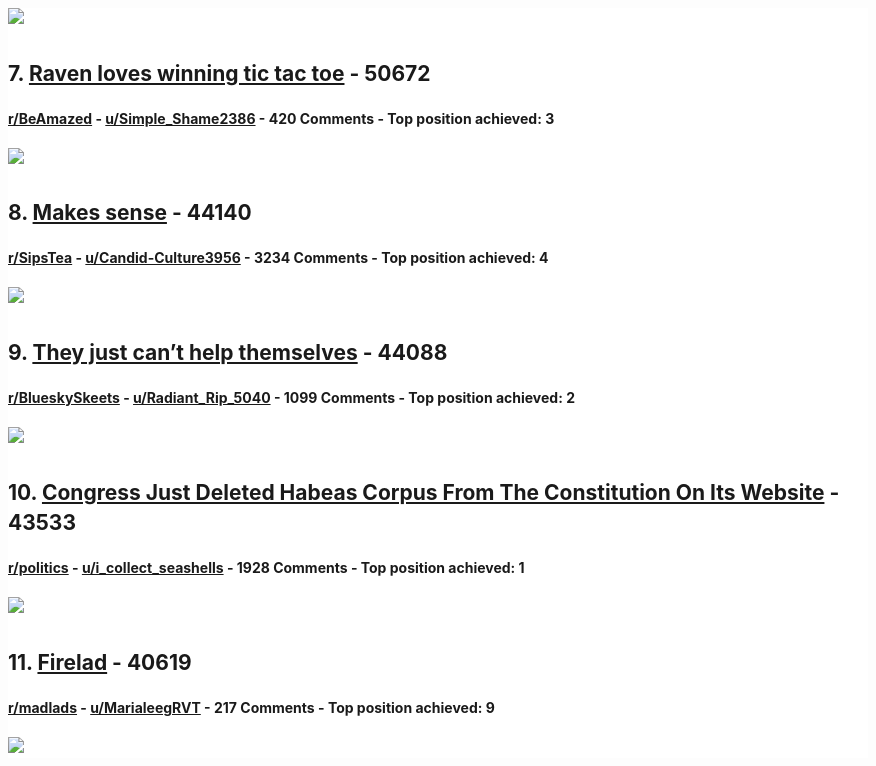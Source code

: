 <a href="https://i.redd.it/m192zen9gfhf1.jpeg"><img src="https://b.thumbs.redditmedia.com/LxTdTkBivsHAQzTu7EIIhPPTw_gBBBujvxRLA9N6MRs.jpg"></img></a>

## 7. [Raven loves winning tic tac toe](http://reddit.com/r/BeAmazed/comments/1mj2tha/raven_loves_winning_tic_tac_toe/) - 50672
#### [r/BeAmazed](http://reddit.com/r/BeAmazed) - [u/Simple_Shame2386](http://reddit.com/u/Simple_Shame2386) - 420 Comments - Top position achieved: 3

<a href="https://v.redd.it/bo9c523j3ehf1"><img src="https://external-preview.redd.it/a2V1MjlvOWozZWhmMUQCMcrCcSd36z7Ve2s_nXXVSiR4qpthAsXPkM_ipgqI.png?width=140&amp;height=140&amp;crop=140:140,smart&amp;format=jpg&amp;v=enabled&amp;lthumb=true&amp;s=2278c33f065b6903dbebe00ec7c9595d6af73b07"></img></a>

## 8. [Makes sense](http://reddit.com/r/SipsTea/comments/1mjabl2/makes_sense/) - 44140
#### [r/SipsTea](http://reddit.com/r/SipsTea) - [u/Candid-Culture3956](http://reddit.com/u/Candid-Culture3956) - 3234 Comments - Top position achieved: 4

<a href="https://i.redd.it/pi1jlm2wkfhf1.jpeg"><img src="https://b.thumbs.redditmedia.com/I8SGTCaB5iqfYF_2pkHApWCkEEYHUluUMjZ42aAaNyQ.jpg"></img></a>

## 9. [They just can’t help themselves](http://reddit.com/r/BlueskySkeets/comments/1mjdace/they_just_cant_help_themselves/) - 44088
#### [r/BlueskySkeets](http://reddit.com/r/BlueskySkeets) - [u/Radiant_Rip_5040](http://reddit.com/u/Radiant_Rip_5040) - 1099 Comments - Top position achieved: 2

<a href="https://i.redd.it/usicdd3p4ghf1.jpeg"><img src="https://b.thumbs.redditmedia.com/VUt86lNaexD_bOxFacuCRtLnDgAU8AVxgh5ta5xjkUI.jpg"></img></a>

## 10. [Congress Just Deleted Habeas Corpus From The Constitution On Its Website](http://reddit.com/r/politics/comments/1mj8z7l/congress_just_deleted_habeas_corpus_from_the/) - 43533
#### [r/politics](http://reddit.com/r/politics) - [u/i_collect_seashells](http://reddit.com/u/i_collect_seashells) - 1928 Comments - Top position achieved: 1

<a href="https://abovethelaw.com/2025/08/congress-just-deleted-habeas-corpus-from-the-constitution-on-its-website/"><img src="https://external-preview.redd.it/DldUwKN9LmhDyXtHAxsl6az5RTSUirbE8QeFFN3i3uI.jpeg?width=140&amp;height=89&amp;crop=140:89,smart&amp;auto=webp&amp;s=703736e848049bd372143e9d1f5fd9cdb7e2ef32"></img></a>

## 11. [Firelad](http://reddit.com/r/madlads/comments/1mj6573/firelad/) - 40619
#### [r/madlads](http://reddit.com/r/madlads) - [u/MarialeegRVT](http://reddit.com/u/MarialeegRVT) - 217 Comments - Top position achieved: 9

<a href="https://i.redd.it/nr0lxgmvsehf1.jpeg"><img src="https://a.thumbs.redditmedia.com/ejKomsBRfnXmZlQI317aTav7IjfZ0qcQg_2fq3Dyey0.jpg"></img></a>
